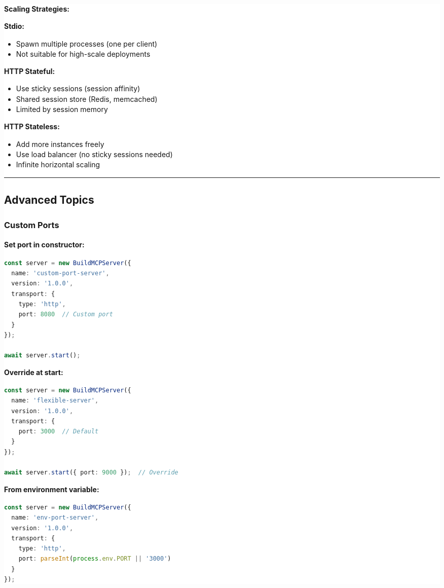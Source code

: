 **Scaling Strategies:**

**Stdio:**
- Spawn multiple processes (one per client)
- Not suitable for high-scale deployments

**HTTP Stateful:**
- Use sticky sessions (session affinity)
- Shared session store (Redis, memcached)
- Limited by session memory

**HTTP Stateless:**
- Add more instances freely
- Use load balancer (no sticky sessions needed)
- Infinite horizontal scaling

---

## Advanced Topics

### Custom Ports

**Set port in constructor:**

```typescript
const server = new BuildMCPServer({
  name: 'custom-port-server',
  version: '1.0.0',
  transport: {
    type: 'http',
    port: 8080  // Custom port
  }
});

await server.start();
```

**Override at start:**

```typescript
const server = new BuildMCPServer({
  name: 'flexible-server',
  version: '1.0.0',
  transport: {
    port: 3000  // Default
  }
});

await server.start({ port: 9000 });  // Override
```

**From environment variable:**

```typescript
const server = new BuildMCPServer({
  name: 'env-port-server',
  version: '1.0.0',
  transport: {
    type: 'http',
    port: parseInt(process.env.PORT || '3000')
  }
});
```
